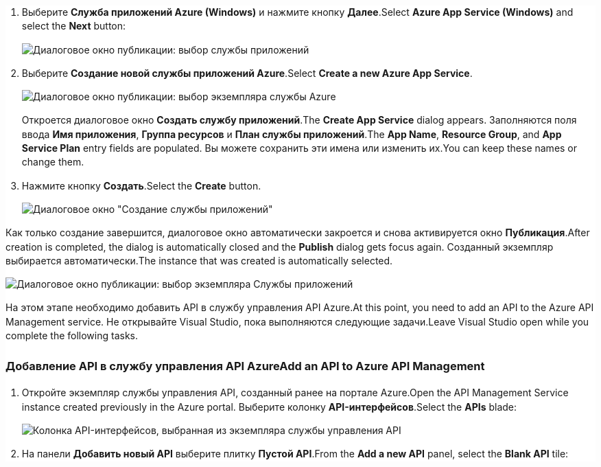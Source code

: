 1. <span data-ttu-id="d4f94-136">Выберите **Служба приложений Azure (Windows)** и нажмите кнопку **Далее**.</span><span class="sxs-lookup"><span data-stu-id="d4f94-136">Select **Azure App Service (Windows)** and select the **Next** button:</span></span>

    ![Диалоговое окно публикации: выбор службы приложений](publish-to-azure-api-management-using-vs/_static/publish_dialog_app_svc.png)

1. <span data-ttu-id="d4f94-138">Выберите **Создание новой службы приложений Azure**.</span><span class="sxs-lookup"><span data-stu-id="d4f94-138">Select **Create a new Azure App Service**.</span></span>

    ![Диалоговое окно публикации: выбор экземпляра службы Azure](publish-to-azure-api-management-using-vs/_static/publish_dialog_create_new_app_svc.png)

    <span data-ttu-id="d4f94-140">Откроется диалоговое окно **Создать службу приложений**.</span><span class="sxs-lookup"><span data-stu-id="d4f94-140">The **Create App Service** dialog appears.</span></span> <span data-ttu-id="d4f94-141">Заполняются поля ввода **Имя приложения**, **Группа ресурсов** и **План службы приложений**.</span><span class="sxs-lookup"><span data-stu-id="d4f94-141">The **App Name**, **Resource Group**, and **App Service Plan** entry fields are populated.</span></span> <span data-ttu-id="d4f94-142">Вы можете сохранить эти имена или изменить их.</span><span class="sxs-lookup"><span data-stu-id="d4f94-142">You can keep these names or change them.</span></span>
1. <span data-ttu-id="d4f94-143">Нажмите кнопку **Создать**.</span><span class="sxs-lookup"><span data-stu-id="d4f94-143">Select the **Create** button.</span></span>

    ![Диалоговое окно "Создание службы приложений"](publish-to-azure-api-management-using-vs/_static/publish_dialog_app_svc_attributes.png)

<span data-ttu-id="d4f94-145">Как только создание завершится, диалоговое окно автоматически закроется и снова активируется окно **Публикация**.</span><span class="sxs-lookup"><span data-stu-id="d4f94-145">After creation is completed, the dialog is automatically closed and the **Publish** dialog gets focus again.</span></span> <span data-ttu-id="d4f94-146">Созданный экземпляр выбирается автоматически.</span><span class="sxs-lookup"><span data-stu-id="d4f94-146">The instance that was created is automatically selected.</span></span>

![Диалоговое окно публикации: выбор экземпляра Службы приложений](publish-to-azure-api-management-using-vs/_static/publish_dialog_app_svc_created.png)

<span data-ttu-id="d4f94-148">На этом этапе необходимо добавить API в службу управления API Azure.</span><span class="sxs-lookup"><span data-stu-id="d4f94-148">At this point, you need to add an API to the Azure API Management service.</span></span> <span data-ttu-id="d4f94-149">Не открывайте Visual Studio, пока выполняются следующие задачи.</span><span class="sxs-lookup"><span data-stu-id="d4f94-149">Leave Visual Studio open while you complete the following tasks.</span></span>

### <a name="add-an-api-to-azure-api-management"></a><span data-ttu-id="d4f94-150">Добавление API в службу управления API Azure</span><span class="sxs-lookup"><span data-stu-id="d4f94-150">Add an API to Azure API Management</span></span>

1. <span data-ttu-id="d4f94-151">Откройте экземпляр службы управления API, созданный ранее на портале Azure.</span><span class="sxs-lookup"><span data-stu-id="d4f94-151">Open the API Management Service instance created previously in the Azure portal.</span></span> <span data-ttu-id="d4f94-152">Выберите колонку **API-интерфейсов**.</span><span class="sxs-lookup"><span data-stu-id="d4f94-152">Select the **APIs** blade:</span></span>

    ![Колонка API-интерфейсов, выбранная из экземпляра службы управления API](publish-to-azure-api-management-using-vs/_static/portal_api_overview.png)

1. <span data-ttu-id="d4f94-154">На панели **Добавить новый API** выберите плитку **Пустой API**.</span><span class="sxs-lookup"><span data-stu-id="d4f94-154">From the **Add a new API** panel, select the **Blank API** tile:</span></span>
